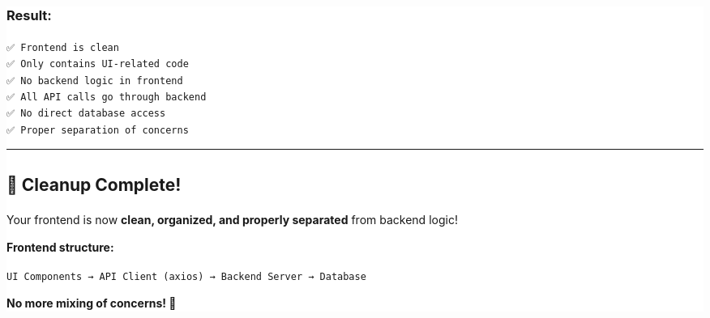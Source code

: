 ### **Result:**
```
✅ Frontend is clean
✅ Only contains UI-related code
✅ No backend logic in frontend
✅ All API calls go through backend
✅ No direct database access
✅ Proper separation of concerns
```

---

## 🎉 Cleanup Complete!

Your frontend is now **clean, organized, and properly separated** from backend logic!

**Frontend structure:**
```
UI Components → API Client (axios) → Backend Server → Database
```

**No more mixing of concerns! 🚀**

